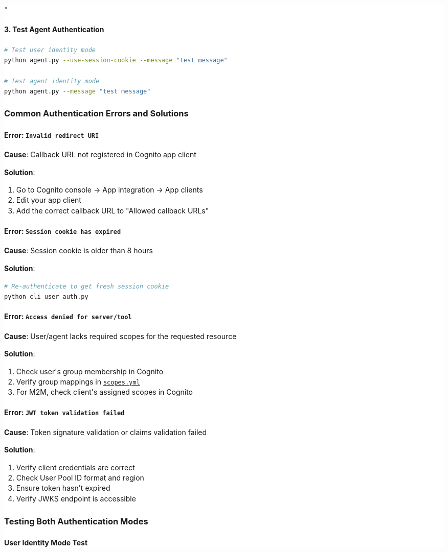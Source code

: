 ```bash
"
```

#### 3. Test Agent Authentication

```bash
# Test user identity mode
python agent.py --use-session-cookie --message "test message"

# Test agent identity mode
python agent.py --message "test message"
```

### Common Authentication Errors and Solutions

#### Error: `Invalid redirect URI`

**Cause**: Callback URL not registered in Cognito app client

**Solution**:
1. Go to Cognito console → App integration → App clients
2. Edit your app client
3. Add the correct callback URL to "Allowed callback URLs"

#### Error: `Session cookie has expired`

**Cause**: Session cookie is older than 8 hours

**Solution**:
```bash
# Re-authenticate to get fresh session cookie
python cli_user_auth.py
```

#### Error: `Access denied for server/tool`

**Cause**: User/agent lacks required scopes for the requested resource

**Solution**:
1. Check user's group membership in Cognito
2. Verify group mappings in [`scopes.yml`](../auth_server/scopes.yml)
3. For M2M, check client's assigned scopes in Cognito

#### Error: `JWT token validation failed`

**Cause**: Token signature validation or claims validation failed

**Solution**:
1. Verify client credentials are correct
2. Check User Pool ID format and region
3. Ensure token hasn't expired
4. Verify JWKS endpoint is accessible

### Testing Both Authentication Modes

#### User Identity Mode Test
